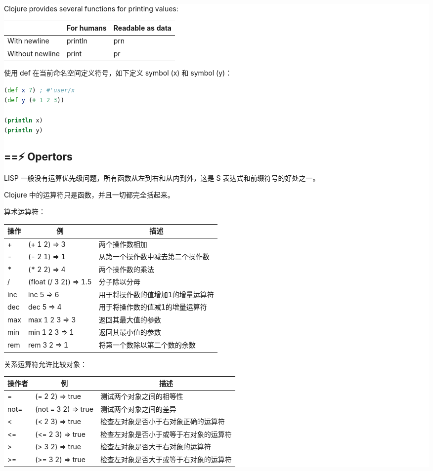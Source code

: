 Clojure provides several functions for printing values:

|                 | For humans | Readable as data |
|-----------------|------------|------------------|
| With newline    | println    | prn              |
| Without newline | print      | pr               |

使用 def 在当前命名空间定义符号，如下定义 symbol (x) 和 symbol (y)：

```clj
(def x 7) ; #'user/x
(def y (+ 1 2 3))

(println x)
(println y)
```

## ==⚡ Opertors

LISP 一般没有运算优先级问题，所有函数从左到右和从内到外，这是 S 表达式和前缀符号的好处之一。

Clojure 中的运算符只是函数，并且一切都完全括起来。

算术运算符：

| 操作 |           例           |                描述               |
|------|------------------------|-----------------------------------|
| +    | (+ 1 2)   => 3         | 两个操作数相加                    |
| -    | (- 2 1)   => 1         | 从第一个操作数中减去第二个操作数  |
| *    | (* 2 2)   => 4         | 两个操作数的乘法                  |
| /    | (float (/ 3 2)) => 1.5 | 分子除以分母                      |
| inc  | inc 5     => 6         | 用于将操作数的值增加1的增量运算符 |
| dec  | dec 5     => 4         | 用于将操作数的值减1的增量运算符   |
| max  | max 1 2 3 => 3         | 返回其最大值的参数                |
| min  | min 1 2 3 => 1         | 返回其最小值的参数                |
| rem  | rem 3 2   => 1         | 将第一个数除以第二个数的余数      |


关系运算符允许比较对象：

| 操作者 |         例          |                  描述                  |
|--------|---------------------|----------------------------------------|
| =      | (= 2 2) => true     | 测试两个对象之间的相等性               |
| not=   | (not = 3 2) => true | 测试两个对象之间的差异                 |
| <      | (< 2 3) => true     | 检查左对象是否小于右对象正确的运算符   |
| <=     | (<= 2 3) => true    | 检查左对象是否小于或等于右对象的运算符 |
| >      | (> 3 2) => true     | 检查左对象是否大于右对象的运算符       |
| >=     | (>= 3 2) => true    | 检查左对象是否大于或等于右对象的运算符 |
